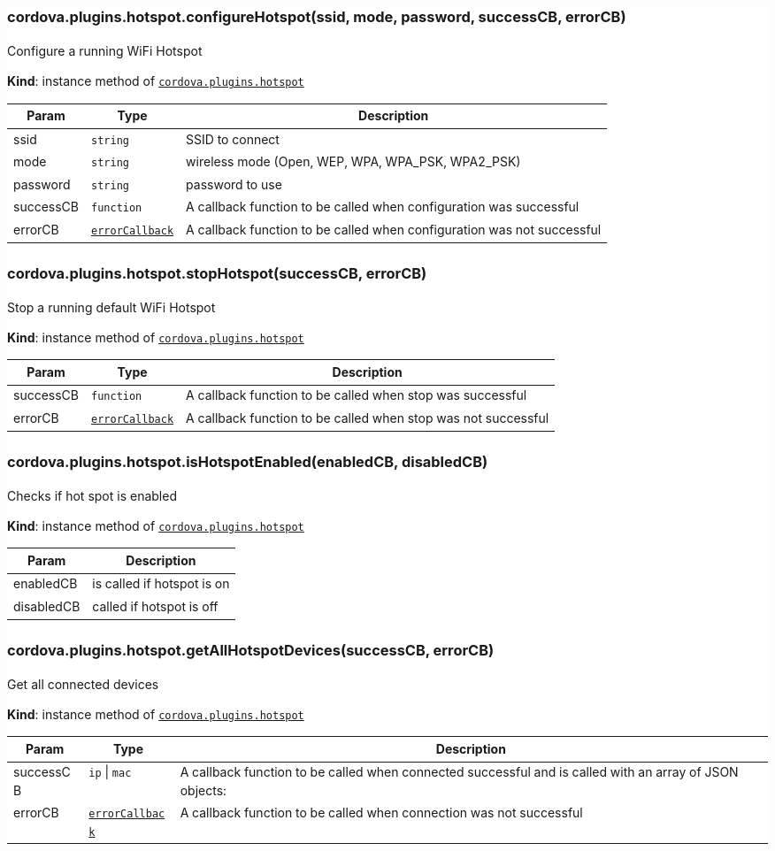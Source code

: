 <a name="cordova.plugins.hotspot+configureHotspot"></a>
### cordova.plugins.hotspot.configureHotspot(ssid, mode, password, successCB, errorCB)
Configure a running WiFi Hotspot

**Kind**: instance method of <code>[cordova.plugins.hotspot](#cordova.plugins.hotspot)</code>  

| Param | Type | Description |
| --- | --- | --- |
| ssid | <code>string</code> | SSID to connect |
| mode | <code>string</code> | wireless mode (Open, WEP, WPA, WPA_PSK, WPA2_PSK) |
| password | <code>string</code> | password to use |
| successCB | <code>function</code> | A callback function to be called when configuration was successful |
| errorCB | <code>[errorCallback](#errorCallback)</code> | A callback function to be called when configuration was not successful |

<a name="cordova.plugins.hotspot+stopHotspot"></a>
### cordova.plugins.hotspot.stopHotspot(successCB, errorCB)
Stop a running default WiFi Hotspot

**Kind**: instance method of <code>[cordova.plugins.hotspot](#cordova.plugins.hotspot)</code>  

| Param | Type | Description |
| --- | --- | --- |
| successCB | <code>function</code> | A callback function to be called when stop was successful |
| errorCB | <code>[errorCallback](#errorCallback)</code> | A callback function to be called when stop was not successful |

<a name="cordova.plugins.hotspot+isHotspotEnabled"></a>
### cordova.plugins.hotspot.isHotspotEnabled(enabledCB, disabledCB)
Checks if hot spot is enabled

**Kind**: instance method of <code>[cordova.plugins.hotspot](#cordova.plugins.hotspot)</code>  

| Param | Description |
| --- | --- |
| enabledCB | is called if hotspot is on |
| disabledCB | called if hotspot is off |

<a name="cordova.plugins.hotspot+getAllHotspotDevices"></a>
### cordova.plugins.hotspot.getAllHotspotDevices(successCB, errorCB)
Get all connected devices

**Kind**: instance method of <code>[cordova.plugins.hotspot](#cordova.plugins.hotspot)</code>  

| Param | Type | Description |
| --- | --- | --- |
| successCB | <code>ip</code> &#124; <code>mac</code> | A callback function to be called when connected successful and is called with an array of JSON objects: |
| errorCB | <code>[errorCallback](#errorCallback)</code> | A callback function to be called when connection was not successful |
